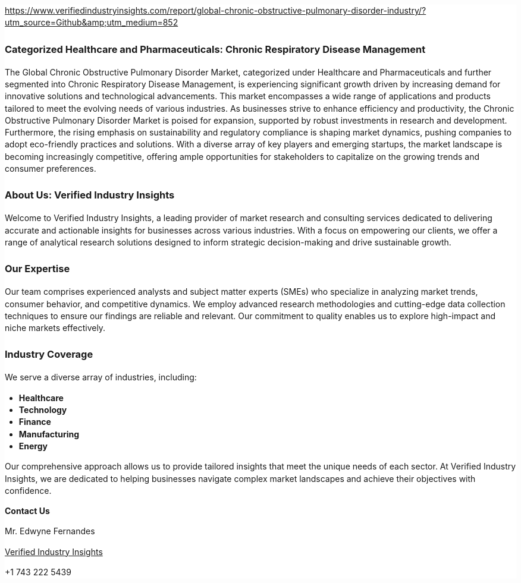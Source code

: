 </strong><a href="https://www.verifiedindustryinsights.com/report/global-chronic-obstructive-pulmonary-disorder-industry/?utm_source=Github&amp;utm_medium=852">https://www.verifiedindustryinsights.com/report/global-chronic-obstructive-pulmonary-disorder-industry/?utm_source=Github&amp;utm_medium=852</a>&nbsp;</p><h3>Categorized Healthcare and Pharmaceuticals: Chronic Respiratory Disease Management </h3><p>The Global Chronic Obstructive Pulmonary Disorder Market, categorized under Healthcare and Pharmaceuticals and further segmented into Chronic Respiratory Disease Management, is experiencing significant growth driven by increasing demand for innovative solutions and technological advancements. This market encompasses a wide range of applications and products tailored to meet the evolving needs of various industries. As businesses strive to enhance efficiency and productivity, the Chronic Obstructive Pulmonary Disorder Market is poised for expansion, supported by robust investments in research and development. Furthermore, the rising emphasis on sustainability and regulatory compliance is shaping market dynamics, pushing companies to adopt eco-friendly practices and solutions. With a diverse array of key players and emerging startups, the market landscape is becoming increasingly competitive, offering ample opportunities for stakeholders to capitalize on the growing trends and consumer preferences.</p><h3>About Us: Verified Industry Insights</h3><p>Welcome to Verified Industry Insights, a leading provider of market research and consulting services dedicated to delivering accurate and actionable insights for businesses across various industries. With a focus on empowering our clients, we offer a range of analytical research solutions designed to inform strategic decision-making and drive sustainable growth.</p><h3>Our Expertise</h3><p>Our team comprises experienced analysts and subject matter experts (SMEs) who specialize in analyzing market trends, consumer behavior, and competitive dynamics. We employ advanced research methodologies and cutting-edge data collection techniques to ensure our findings are reliable and relevant. Our commitment to quality enables us to explore high-impact and niche markets effectively.</p><h3>Industry Coverage</h3><p>We serve a diverse array of industries, including:</p><ul><li><strong>Healthcare</strong></li><li><strong>Technology</strong></li><li><strong>Finance</strong></li><li><strong>Manufacturing</strong></li><li><strong>Energy</strong></li></ul><p>Our comprehensive approach allows us to provide tailored insights that meet the unique needs of each sector. At Verified Industry Insights, we are dedicated to helping businesses navigate complex market landscapes and achieve their objectives with confidence.</p><p><strong>Contact Us</strong></p><p>Mr. Edwyne Fernandes</p><p><a href="https://www.verifiedindustryinsights.com/">Verified Industry Insights</a></p><p>+1 743 222 5439</p>
